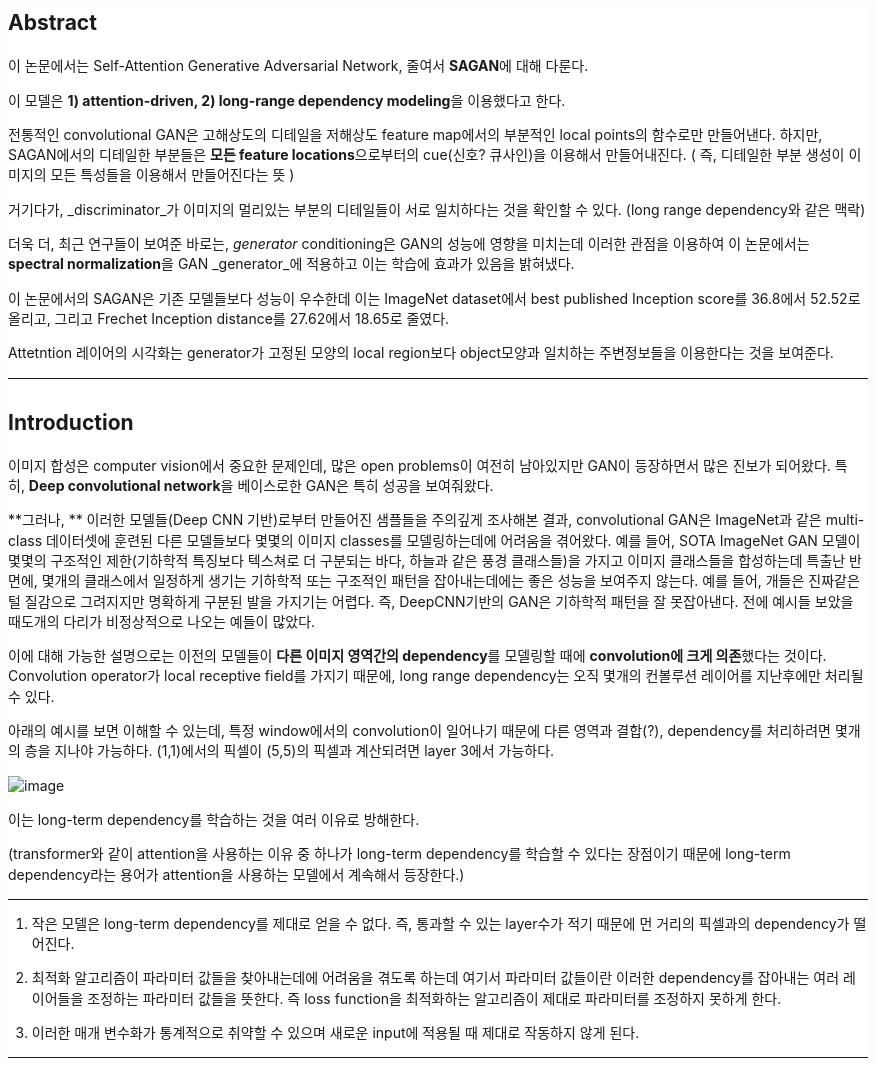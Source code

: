 

## **Abstract**

이 논문에서는 Self-Attention Generative Adversarial Network, 줄여서 **SAGAN**에 대해 다룬다.

이 모델은 **1) attention-driven, 2) long-range dependency modeling**을 이용했다고 한다.

전통적인 convolutional GAN은 고해상도의 디테일을 저해상도 feature map에서의 부분적인 local points의 함수로만 만들어낸다. 하지만, SAGAN에서의 디테일한 부분들은 **모든 feature locations**으로부터의 cue(신호? 큐사인)을 이용해서 만들어내진다. ( 즉, 디테일한 부분 생성이 이미지의 모든 특성들을 이용해서 만들어진다는 뜻 )

거기다가, _discriminator_가 이미지의 멀리있는 부분의 디테일들이 서로 일치하다는 것을 확인할 수 있다. (long range dependency와 같은 맥락)

더욱 더, 최근 연구들이 보여준 바로는, _generator_ conditioning은 GAN의 성능에 영향을 미치는데 이러한 관점을 이용하여 이 논문에서는 **spectral normalization**을 GAN _generator_에 적용하고 이는 학습에 효과가 있음을 밝혀냈다.

이 논문에서의 SAGAN은 기존 모델들보다 성능이 우수한데 이는 ImageNet dataset에서 best published Inception score를 36.8에서 52.52로 올리고, 그리고 Frechet Inception distance를 27.62에서 18.65로 줄였다.

Attetntion 레이어의 시각화는 generator가 고정된 모양의 local region보다 object모양과 일치하는 주변정보들을 이용한다는 것을 보여준다. 

---

## **Introduction**

이미지 합성은 computer vision에서 중요한 문제인데, 많은 open problems이 여전히 남아있지만 GAN이 등장하면서 많은 진보가 되어왔다. 특히, **Deep convolutional network**을 베이스로한 GAN은 특히 성공을 보여줘왔다.

**그러나, ** 이러한 모델들(Deep CNN 기반)로부터 만들어진 샘플들을 주의깊게 조사해본 결과, convolutional GAN은 ImageNet과 같은 multi-class 데이터셋에 훈련된 다른 모델들보다 몇몇의 이미지 classes를 모델링하는데에 어려움을 겪어왔다. 예를 들어, SOTA ImageNet GAN 모델이 몇몇의 구조적인 제한(기하학적 특징보다 텍스쳐로 더 구분되는 바다, 하늘과 같은 풍경 클래스들)을 가지고 이미지 클래스들을 합성하는데 특출난 반면에, 몇개의 클래스에서 일정하게 생기는 기하학적 또는 구조적인 패턴을 잡아내는데에는 좋은 성능을 보여주지 않는다. 예를 들어, 개들은 진짜같은 털 질감으로 그려지지만 명확하게 구분된 발을 가지기는 어렵다. 즉, DeepCNN기반의 GAN은 기하학적 패턴을 잘 못잡아낸다. 전에 예시들 보았을 때도개의 다리가 비정상적으로 나오는 예들이 많았다.

이에 대해 가능한 설명으로는 이전의 모델들이 **다른 이미지 영역간의 dependency**를 모델링할 때에 **convolution에 크게 의존**했다는 것이다. Convolution operator가 local receptive field를 가지기 때문에, long range dependency는 오직 몇개의 컨볼루션 레이어를 지난후에만 처리될 수 있다.

아래의 예시를 보면 이해할 수 있는데, 특정 window에서의 convolution이 일어나기 때문에 다른 영역과 결합(?), dependency를 처리하려면 몇개의 층을 지나야 가능하다. (1,1)에서의 픽셀이 (5,5)의 픽셀과 계산되려면 layer 3에서 가능하다.

![image](https://img1.daumcdn.net/thumb/R1280x0/?scode=mtistory2&fname=https%3A%2F%2Fblog.kakaocdn.net%2Fdn%2FcGivvM%2FbtqYZ7lNuCM%2FgJEAzlNPHSc7xrXorz5b40%2Fimg.png)

이는 long-term dependency를 학습하는 것을 여러 이유로 방해한다.

(transformer와 같이 attention을 사용하는 이유 중 하나가 long-term dependency를 학습할 수 있다는 장점이기 때문에 long-term dependency라는 용어가 attention을 사용하는 모델에서 계속해서 등장한다.)

---

1) 작은 모델은 long-term dependency를 제대로 얻을 수 없다. 즉, 통과할 수 있는 layer수가 적기 때문에 먼 거리의 픽셀과의 dependency가 떨어진다.

2) 최적화 알고리즘이 파라미터 값들을 찾아내는데에 어려움을 겪도록 하는데 여기서 파라미터 값들이란 이러한 dependency를 잡아내는 여러 레이어들을 조정하는 파라미터 값들을 뜻한다. 즉 loss function을 최적화하는 알고리즘이 제대로 파라미터를 조정하지 못하게 한다. 

3) 이러한 매개 변수화가 통계적으로 취약할 수 있으며 새로운 input에 적용될 때 제대로 작동하지 않게 된다.

---